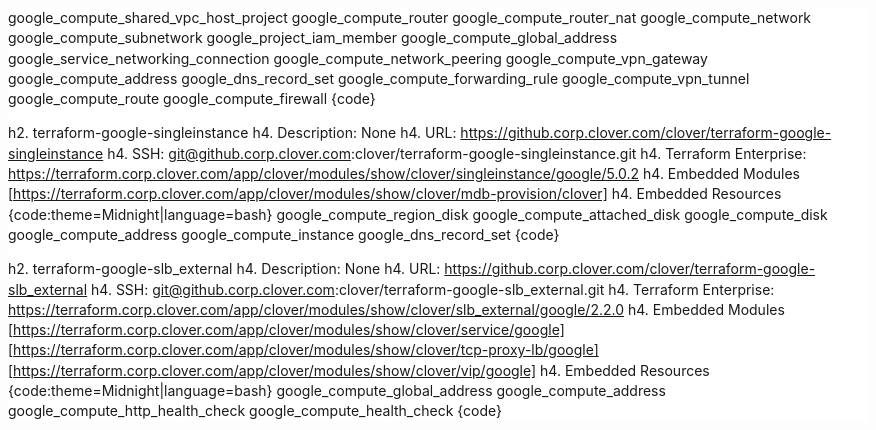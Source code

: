 google_compute_shared_vpc_host_project
google_compute_router
google_compute_router_nat
google_compute_network
google_compute_subnetwork
google_project_iam_member
google_compute_global_address
google_service_networking_connection
google_compute_network_peering
google_compute_vpn_gateway
google_compute_address
google_dns_record_set
google_compute_forwarding_rule
google_compute_vpn_tunnel
google_compute_route
google_compute_firewall
{code}


h2. terraform-google-singleinstance
h4. Description: 
None
h4. URL: 
https://github.corp.clover.com/clover/terraform-google-singleinstance
h4. SSH: 
git@github.corp.clover.com:clover/terraform-google-singleinstance.git
h4. Terraform Enterprise: 
https://terraform.corp.clover.com/app/clover/modules/show/clover/singleinstance/google/5.0.2
h4. Embedded Modules
[https://terraform.corp.clover.com/app/clover/modules/show/clover/mdb-provision/clover]
h4. Embedded Resources
{code:theme=Midnight|language=bash}
google_compute_region_disk
google_compute_attached_disk
google_compute_disk
google_compute_address
google_compute_instance
google_dns_record_set
{code}


h2. terraform-google-slb_external
h4. Description: 
None
h4. URL: 
https://github.corp.clover.com/clover/terraform-google-slb_external
h4. SSH: 
git@github.corp.clover.com:clover/terraform-google-slb_external.git
h4. Terraform Enterprise: 
https://terraform.corp.clover.com/app/clover/modules/show/clover/slb_external/google/2.2.0
h4. Embedded Modules
[https://terraform.corp.clover.com/app/clover/modules/show/clover/service/google]
[https://terraform.corp.clover.com/app/clover/modules/show/clover/tcp-proxy-lb/google]
[https://terraform.corp.clover.com/app/clover/modules/show/clover/vip/google]
h4. Embedded Resources
{code:theme=Midnight|language=bash}
google_compute_global_address
google_compute_address
google_compute_http_health_check
google_compute_health_check
{code}
